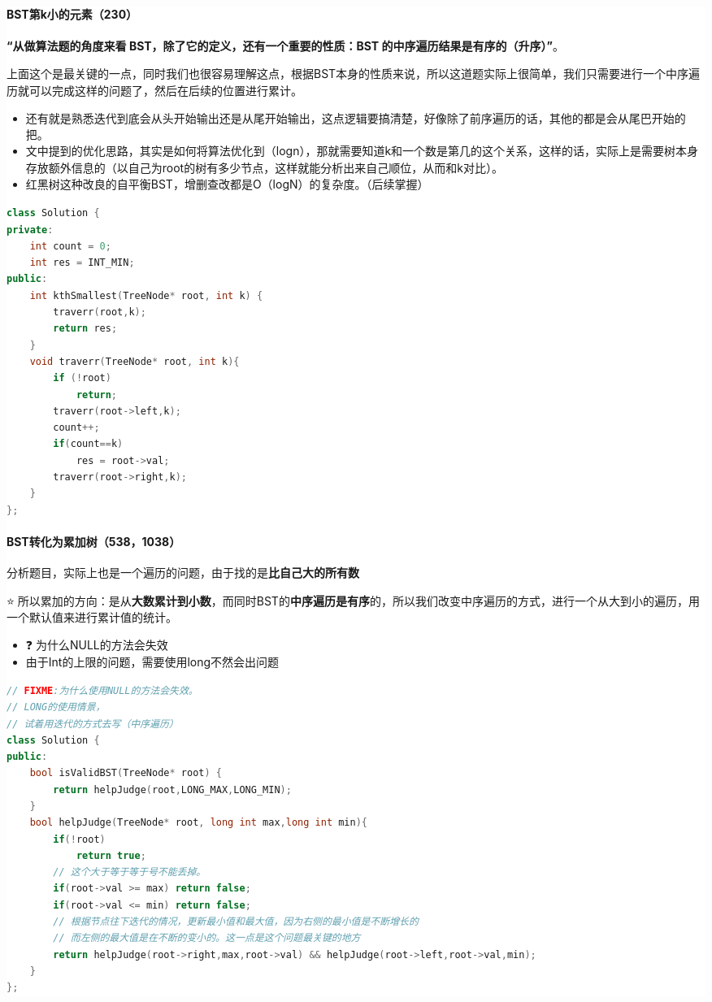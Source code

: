 

#### BST第k小的元素（230）

**“从做算法题的角度来看 BST，除了它的定义，还有一个重要的性质：BST 的中序遍历结果是有序的（升序）”**。

上面这个是最关键的一点，同时我们也很容易理解这点，根据BST本身的性质来说，所以这道题实际上很简单，我们只需要进行一个中序遍历就可以完成这样的问题了，然后在后续的位置进行累计。

- 还有就是熟悉迭代到底会从头开始输出还是从尾开始输出，这点逻辑要搞清楚，好像除了前序遍历的话，其他的都是会从尾巴开始的把。
- 文中提到的优化思路，其实是如何将算法优化到（logn），那就需要知道k和一个数是第几的这个关系，这样的话，实际上是需要树本身存放额外信息的（以自己为root的树有多少节点，这样就能分析出来自己顺位，从而和k对比）。
- 红黑树这种改良的自平衡BST，增删查改都是O（logN）的复杂度。（后续掌握）

```c++
class Solution {
private:
    int count = 0;
    int res = INT_MIN;
public:
    int kthSmallest(TreeNode* root, int k) {
        traverr(root,k);
        return res;
    }
    void traverr(TreeNode* root, int k){
        if (!root)
            return;
        traverr(root->left,k);
        count++;
        if(count==k)
            res = root->val;
        traverr(root->right,k);
    }
};
```

#### BST转化为累加树（538，1038）

分析题目，实际上也是一个遍历的问题，由于找的是**比自己大的所有数**

:star: 所以累加的方向：是从**大数累计到小数**，而同时BST的**中序遍历是有序**的，所以我们改变中序遍历的方式，进行一个从大到小的遍历，用一个默认值来进行累计值的统计。

- :question: 为什么NULL的方法会失效
- 由于Int的上限的问题，需要使用long不然会出问题

```c++
// FIXME:为什么使用NULL的方法会失效。
// LONG的使用情景，
// 试着用迭代的方式去写（中序遍历）
class Solution {
public:
    bool isValidBST(TreeNode* root) {
        return helpJudge(root,LONG_MAX,LONG_MIN);
    }
    bool helpJudge(TreeNode* root, long int max,long int min){
        if(!root)
            return true;
        // 这个大于等于等于号不能丢掉。
        if(root->val >= max) return false;
        if(root->val <= min) return false;
        // 根据节点往下迭代的情况，更新最小值和最大值，因为右侧的最小值是不断增长的
        // 而左侧的最大值是在不断的变小的。这一点是这个问题最关键的地方
        return helpJudge(root->right,max,root->val) && helpJudge(root->left,root->val,min);
    }
};
```
